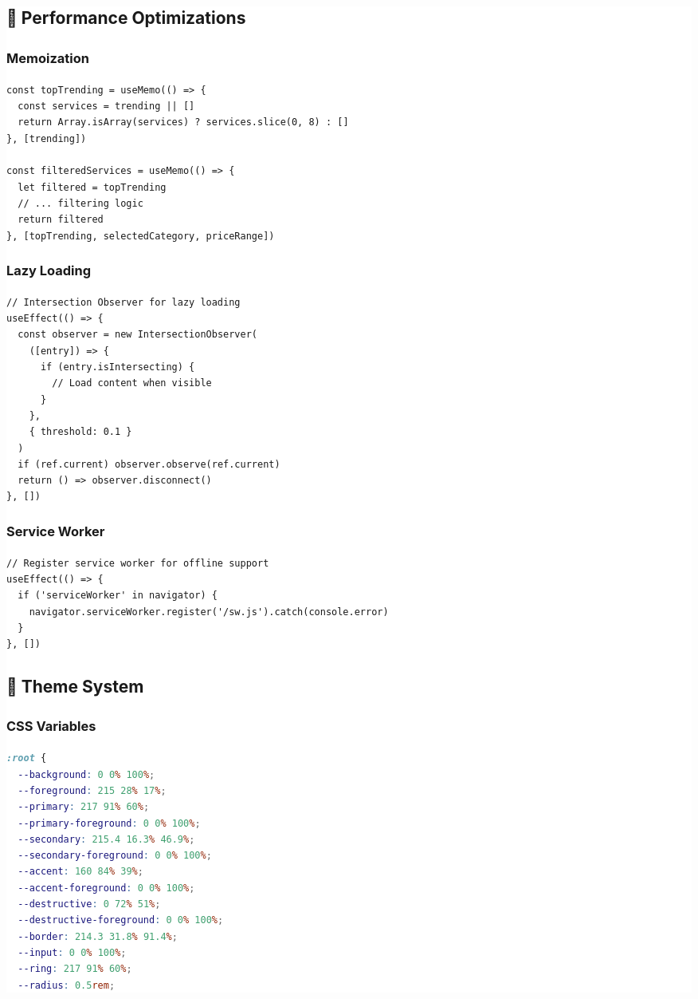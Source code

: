## 🎯 **Performance Optimizations**

### **Memoization**
```tsx
const topTrending = useMemo(() => {
  const services = trending || []
  return Array.isArray(services) ? services.slice(0, 8) : []
}, [trending])

const filteredServices = useMemo(() => {
  let filtered = topTrending
  // ... filtering logic
  return filtered
}, [topTrending, selectedCategory, priceRange])
```

### **Lazy Loading**
```tsx
// Intersection Observer for lazy loading
useEffect(() => {
  const observer = new IntersectionObserver(
    ([entry]) => {
      if (entry.isIntersecting) {
        // Load content when visible
      }
    },
    { threshold: 0.1 }
  )
  if (ref.current) observer.observe(ref.current)
  return () => observer.disconnect()
}, [])
```

### **Service Worker**
```tsx
// Register service worker for offline support
useEffect(() => {
  if ('serviceWorker' in navigator) {
    navigator.serviceWorker.register('/sw.js').catch(console.error)
  }
}, [])
```

## 🎨 **Theme System**

### **CSS Variables**
```css
:root {
  --background: 0 0% 100%;
  --foreground: 215 28% 17%;
  --primary: 217 91% 60%;
  --primary-foreground: 0 0% 100%;
  --secondary: 215.4 16.3% 46.9%;
  --secondary-foreground: 0 0% 100%;
  --accent: 160 84% 39%;
  --accent-foreground: 0 0% 100%;
  --destructive: 0 72% 51%;
  --destructive-foreground: 0 0% 100%;
  --border: 214.3 31.8% 91.4%;
  --input: 0 0% 100%;
  --ring: 217 91% 60%;
  --radius: 0.5rem;
```